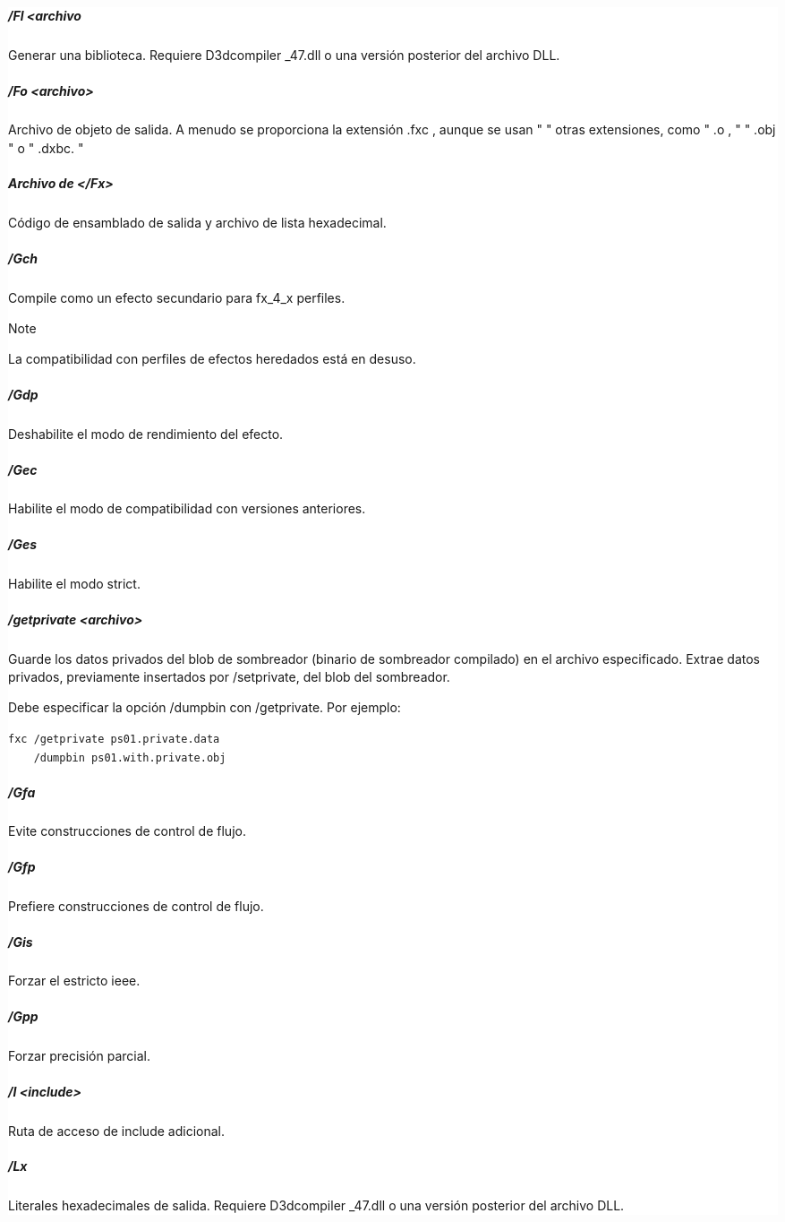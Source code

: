 ##### <a name="fl-file"></a>/Fl <*archivo*
Generar una biblioteca. Requiere D3dcompiler \_47.dll o una versión posterior del archivo DLL.

##### <a name="fo-file"></a>/Fo <*archivo*>
Archivo de objeto de salida. A menudo se proporciona la extensión .fxc , aunque se usan &quot; &quot; otras extensiones, como &quot; .o , &quot; &quot; .obj &quot; o &quot; .dxbc. &quot;

##### <a name="fx-file"></a>Archivo de <*/Fx*>
Código de ensamblado de salida y archivo de lista hexadecimal.

##### <a name="gch"></a>/Gch
Compile como un efecto secundario para fx_4_x perfiles.

> [!NOTE]
> La compatibilidad con perfiles de efectos heredados está en desuso.

##### <a name="gdp"></a>/Gdp
Deshabilite el modo de rendimiento del efecto.

##### <a name="gec"></a>/Gec
Habilite el modo de compatibilidad con versiones anteriores.

##### <a name="ges"></a>/Ges
Habilite el modo strict.

##### <a name="getprivate-file"></a>/getprivate <*archivo*>
Guarde los datos privados del blob de sombreador (binario de sombreador compilado) en el archivo especificado. Extrae datos privados, previamente insertados por /setprivate, del blob del sombreador.

Debe especificar la opción /dumpbin con /getprivate. Por ejemplo:

```console
fxc /getprivate ps01.private.data 
    /dumpbin ps01.with.private.obj
```
    
##### <a name="gfa"></a>/Gfa
Evite construcciones de control de flujo.

##### <a name="gfp"></a>/Gfp
Prefiere construcciones de control de flujo.

##### <a name="gis"></a>/Gis
Forzar el estricto ieee.

##### <a name="gpp"></a>/Gpp
Forzar precisión parcial.
    
##### <a name="i-include"></a>/I <*include*>
Ruta de acceso de include adicional.

##### <a name="lx"></a>/Lx
Literales hexadecimales de salida. Requiere D3dcompiler \_47.dll o una versión posterior del archivo DLL.
